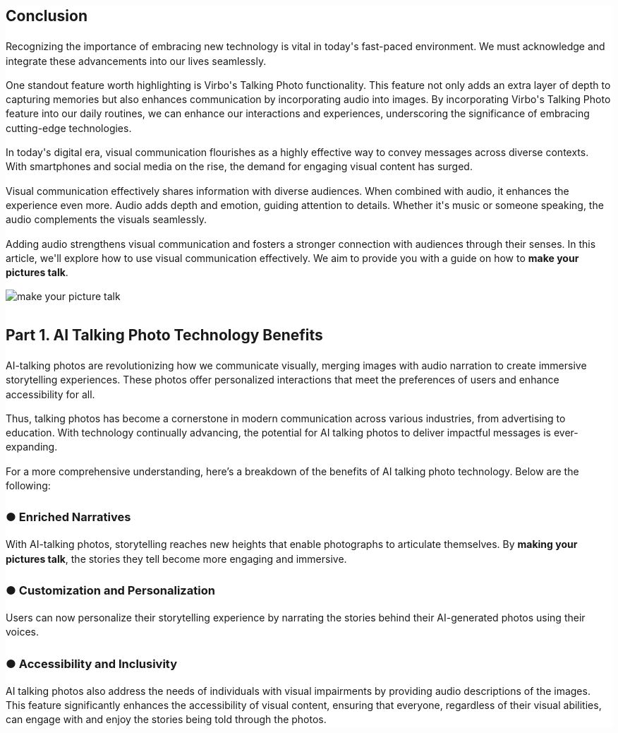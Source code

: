 ## Conclusion

Recognizing the importance of embracing new technology is vital in today's fast-paced environment. We must acknowledge and integrate these advancements into our lives seamlessly.

One standout feature worth highlighting is Virbo's Talking Photo functionality. This feature not only adds an extra layer of depth to capturing memories but also enhances communication by incorporating audio into images. By incorporating Virbo's Talking Photo feature into our daily routines, we can enhance our interactions and experiences, underscoring the significance of embracing cutting-edge technologies.

In today's digital era, visual communication flourishes as a highly effective way to convey messages across diverse contexts. With smartphones and social media on the rise, the demand for engaging visual content has surged.

Visual communication effectively shares information with diverse audiences. When combined with audio, it enhances the experience even more. Audio adds depth and emotion, guiding attention to details. Whether it's music or someone speaking, the audio complements the visuals seamlessly.

Adding audio strengthens visual communication and fosters a stronger connection with audiences through their senses. In this article, we'll explore how to use visual communication effectively. We aim to provide you with a guide on how to **make your pictures talk**.

![make your picture talk](https://images.wondershare.com/virbo/article/2024/02/how-to-make-a-picture-speak-01.jpg)

## Part 1\. AI Talking Photo Technology Benefits

AI-talking photos are revolutionizing how we communicate visually, merging images with audio narration to create immersive storytelling experiences. These photos offer personalized interactions that meet the preferences of users and enhance accessibility for all.

Thus, talking photos has become a cornerstone in modern communication across various industries, from advertising to education. With technology continually advancing, the potential for AI talking photos to deliver impactful messages is ever-expanding.

For a more comprehensive understanding, here’s a breakdown of the benefits of AI talking photo technology. Below are the following:

### ● **Enriched Narratives**

With AI-talking photos, storytelling reaches new heights that enable photographs to articulate themselves. By **making your pictures talk**, the stories they tell become more engaging and immersive.

### ● **Customization and Personalization**

Users can now personalize their storytelling experience by narrating the stories behind their AI-generated photos using their voices.

### ● **Accessibility and Inclusivity**

AI talking photos also address the needs of individuals with visual impairments by providing audio descriptions of the images. This feature significantly enhances the accessibility of visual content, ensuring that everyone, regardless of their visual abilities, can engage with and enjoy the stories being told through the photos.
